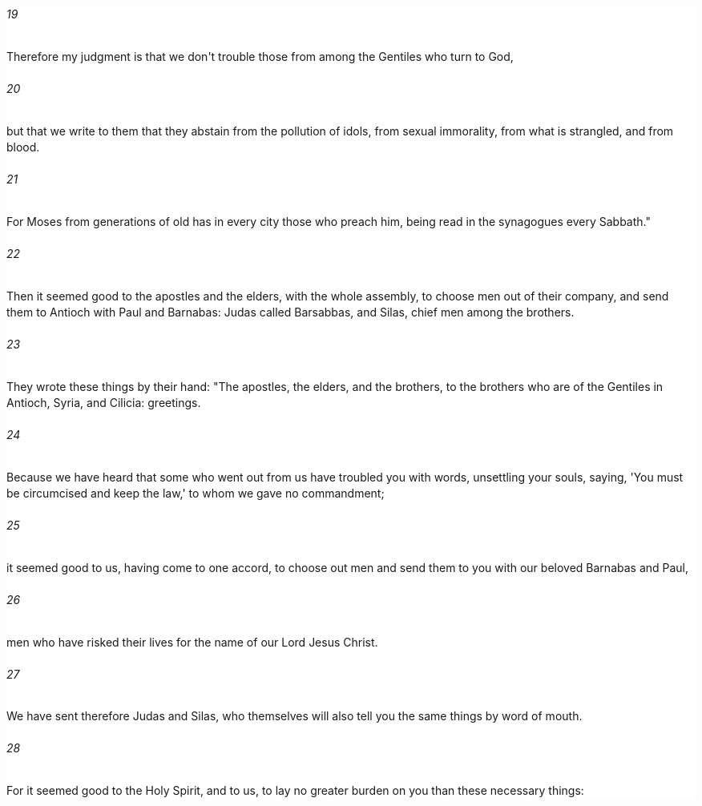 ###### 19 

Therefore my judgment is that we don't trouble those from among the Gentiles who turn to God, 



###### 20 

but that we write to them that they abstain from the pollution of idols, from sexual immorality, from what is strangled, and from blood. 



###### 21 

For Moses from generations of old has in every city those who preach him, being read in the synagogues every Sabbath." 



###### 22 

Then it seemed good to the apostles and the elders, with the whole assembly, to choose men out of their company, and send them to Antioch with Paul and Barnabas: Judas called Barsabbas, and Silas, chief men among the brothers. 



###### 23 

They wrote these things by their hand: "The apostles, the elders, and the brothers, to the brothers who are of the Gentiles in Antioch, Syria, and Cilicia: greetings. 



###### 24 

Because we have heard that some who went out from us have troubled you with words, unsettling your souls, saying, 'You must be circumcised and keep the law,' to whom we gave no commandment; 



###### 25 

it seemed good to us, having come to one accord, to choose out men and send them to you with our beloved Barnabas and Paul, 



###### 26 

men who have risked their lives for the name of our Lord Jesus Christ. 



###### 27 

We have sent therefore Judas and Silas, who themselves will also tell you the same things by word of mouth. 



###### 28 

For it seemed good to the Holy Spirit, and to us, to lay no greater burden on you than these necessary things: 
